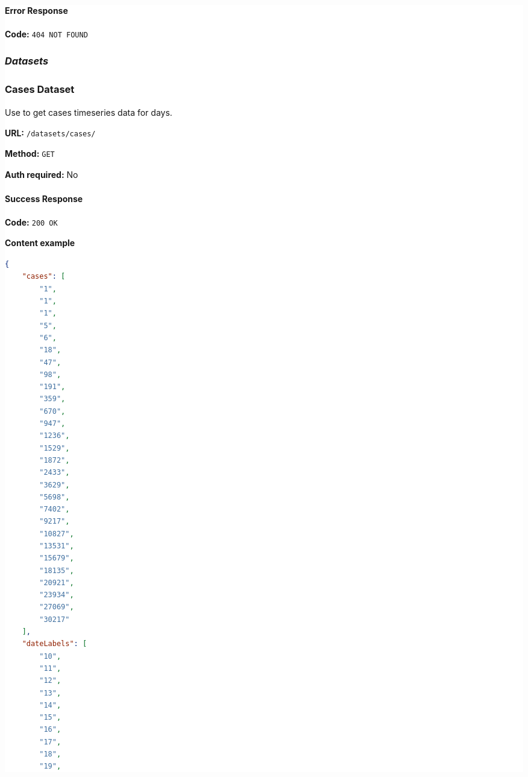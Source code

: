 
#### Error Response

**Code:** `404 NOT FOUND`



### *Datasets*

### Cases Dataset

Use to get cases timeseries data for days.

**URL:** `/datasets/cases/`

**Method:** `GET`

**Auth required:** No

#### Success Response

**Code:** `200 OK`

**Content example**

```json
{
    "cases": [
        "1",
        "1",
        "1",
        "5",
        "6",
        "18",
        "47",
        "98",
        "191",
        "359",
        "670",
        "947",
        "1236",
        "1529",
        "1872",
        "2433",
        "3629",
        "5698",
        "7402",
        "9217",
        "10827",
        "13531",
        "15679",
        "18135",
        "20921",
        "23934",
        "27069",
        "30217"
    ],
    "dateLabels": [
        "10",
        "11",
        "12",
        "13",
        "14",
        "15",
        "16",
        "17",
        "18",
        "19",
```